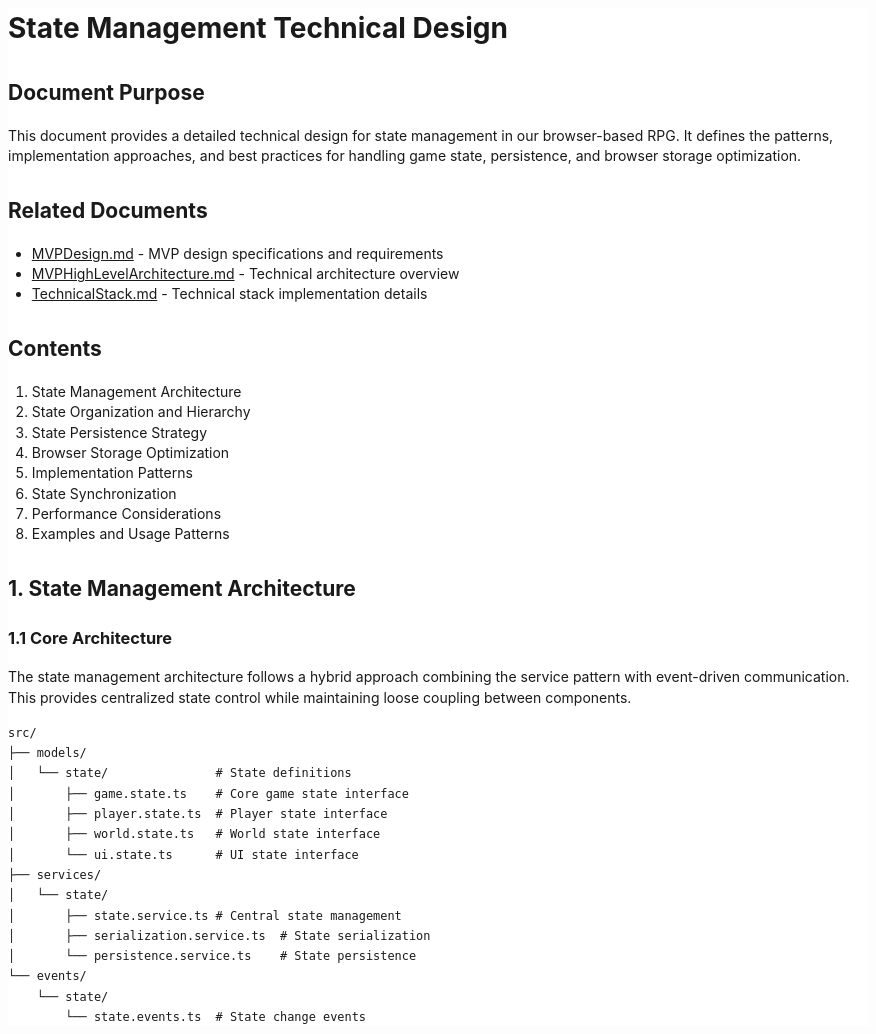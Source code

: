 # State Management Technical Design

## Document Purpose
This document provides a detailed technical design for state management in our browser-based RPG. It defines the patterns, implementation approaches, and best practices for handling game state, persistence, and browser storage optimization.

## Related Documents
- [MVPDesign.md](mdc:docs/design/MVPDesign.md) - MVP design specifications and requirements
- [MVPHighLevelArchitecture.md](mdc:docs/architecture/patterns/MVPHighLevelArchitecture.md) - Technical architecture overview
- [TechnicalStack.md](mdc:docs/architecture/TechnicalStack.md) - Technical stack implementation details

## Contents
1. State Management Architecture
2. State Organization and Hierarchy
3. State Persistence Strategy
4. Browser Storage Optimization
5. Implementation Patterns
6. State Synchronization
7. Performance Considerations
8. Examples and Usage Patterns

## 1. State Management Architecture

### 1.1 Core Architecture
The state management architecture follows a hybrid approach combining the service pattern with event-driven communication. This provides centralized state control while maintaining loose coupling between components.

```
src/
├── models/
│   └── state/               # State definitions
│       ├── game.state.ts    # Core game state interface
│       ├── player.state.ts  # Player state interface
│       ├── world.state.ts   # World state interface
│       └── ui.state.ts      # UI state interface
├── services/
│   └── state/
│       ├── state.service.ts # Central state management
│       ├── serialization.service.ts  # State serialization
│       └── persistence.service.ts    # State persistence
└── events/
    └── state/
        └── state.events.ts  # State change events
```
